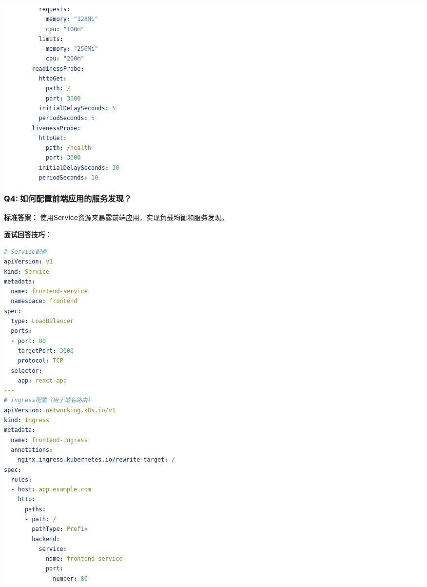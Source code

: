 ```yaml
          requests:
            memory: "128Mi"
            cpu: "100m"
          limits:
            memory: "256Mi"
            cpu: "200m"
        readinessProbe:
          httpGet:
            path: /
            port: 3000
          initialDelaySeconds: 5
          periodSeconds: 5
        livenessProbe:
          httpGet:
            path: /health
            port: 3000
          initialDelaySeconds: 30
          periodSeconds: 10
```

### Q4: 如何配置前端应用的服务发现？

**标准答案：**
使用Service资源来暴露前端应用，实现负载均衡和服务发现。

**面试回答技巧：**
```yaml
# Service配置
apiVersion: v1
kind: Service
metadata:
  name: frontend-service
  namespace: frontend
spec:
  type: LoadBalancer
  ports:
  - port: 80
    targetPort: 3000
    protocol: TCP
  selector:
    app: react-app
---
# Ingress配置（用于域名路由）
apiVersion: networking.k8s.io/v1
kind: Ingress
metadata:
  name: frontend-ingress
  annotations:
    nginx.ingress.kubernetes.io/rewrite-target: /
spec:
  rules:
  - host: app.example.com
    http:
      paths:
      - path: /
        pathType: Prefix
        backend:
          service:
            name: frontend-service
            port:
              number: 80
```
